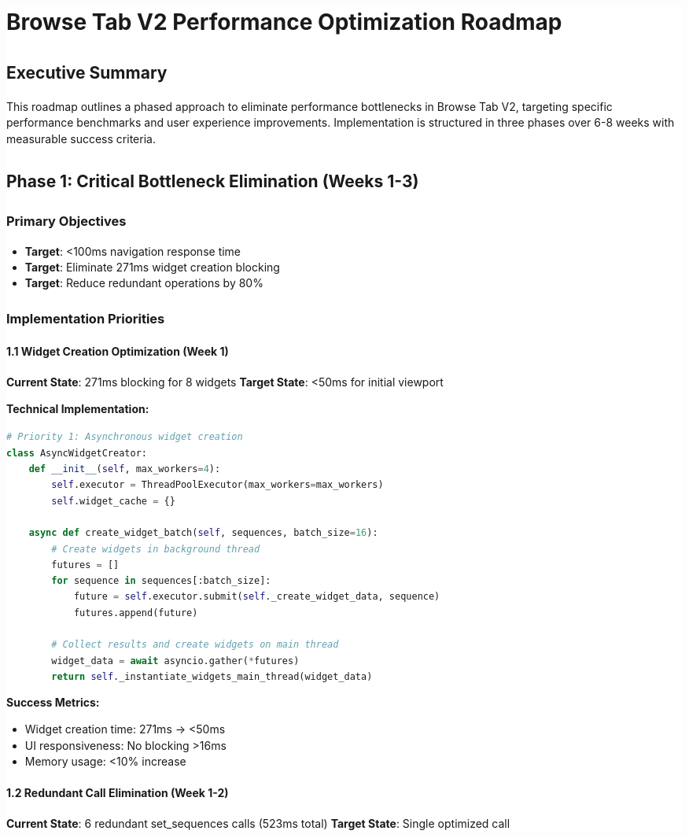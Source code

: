 # Browse Tab V2 Performance Optimization Roadmap

## Executive Summary

This roadmap outlines a phased approach to eliminate performance bottlenecks in Browse Tab V2, targeting specific performance benchmarks and user experience improvements. Implementation is structured in three phases over 6-8 weeks with measurable success criteria.

## Phase 1: Critical Bottleneck Elimination (Weeks 1-3)

### Primary Objectives
- **Target**: <100ms navigation response time
- **Target**: Eliminate 271ms widget creation blocking
- **Target**: Reduce redundant operations by 80%

### Implementation Priorities

#### 1.1 Widget Creation Optimization (Week 1)
**Current State**: 271ms blocking for 8 widgets
**Target State**: <50ms for initial viewport

**Technical Implementation:**
```python
# Priority 1: Asynchronous widget creation
class AsyncWidgetCreator:
    def __init__(self, max_workers=4):
        self.executor = ThreadPoolExecutor(max_workers=max_workers)
        self.widget_cache = {}
    
    async def create_widget_batch(self, sequences, batch_size=16):
        # Create widgets in background thread
        futures = []
        for sequence in sequences[:batch_size]:
            future = self.executor.submit(self._create_widget_data, sequence)
            futures.append(future)
        
        # Collect results and create widgets on main thread
        widget_data = await asyncio.gather(*futures)
        return self._instantiate_widgets_main_thread(widget_data)
```

**Success Metrics:**
- Widget creation time: 271ms → <50ms
- UI responsiveness: No blocking >16ms
- Memory usage: <10% increase

#### 1.2 Redundant Call Elimination (Week 1-2)
**Current State**: 6 redundant set_sequences calls (523ms total)
**Target State**: Single optimized call

